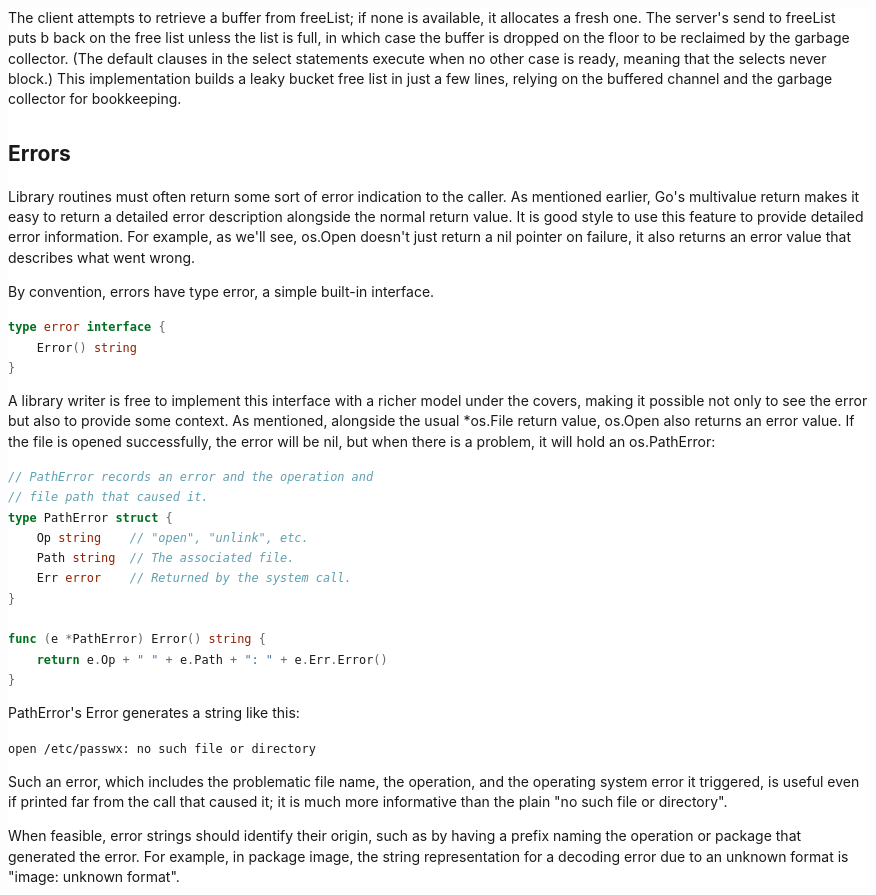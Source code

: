 The client attempts to retrieve a buffer from freeList; if none is available, it allocates a fresh one. The server's send to freeList puts b back on the free list unless the list is full, in which case the buffer is dropped on the floor to be reclaimed by the garbage collector. (The default clauses in the select statements execute when no other case is ready, meaning that the selects never block.) This implementation builds a leaky bucket free list in just a few lines, relying on the buffered channel and the garbage collector for bookkeeping.

## Errors <a id="Errors"></a>

Library routines must often return some sort of error indication to the caller. As mentioned earlier, Go's multivalue return makes it easy to return a detailed error description alongside the normal return value. It is good style to use this feature to provide detailed error information. For example, as we'll see, os.Open doesn't just return a nil pointer on failure, it also returns an error value that describes what went wrong.

By convention, errors have type error, a simple built-in interface.

```go
type error interface {
    Error() string
}
```

A library writer is free to implement this interface with a richer model under the covers, making it possible not only to see the error but also to provide some context. As mentioned, alongside the usual *os.File return value, os.Open also returns an error value. If the file is opened successfully, the error will be nil, but when there is a problem, it will hold an os.PathError:

```go
// PathError records an error and the operation and
// file path that caused it.
type PathError struct {
    Op string    // "open", "unlink", etc.
    Path string  // The associated file.
    Err error    // Returned by the system call.
}

func (e *PathError) Error() string {
    return e.Op + " " + e.Path + ": " + e.Err.Error()
}
```

PathError's Error generates a string like this:

```sh
open /etc/passwx: no such file or directory
```

Such an error, which includes the problematic file name, the operation, and the operating system error it triggered, is useful even if printed far from the call that caused it; it is much more informative than the plain "no such file or directory".

When feasible, error strings should identify their origin, such as by having a prefix naming the operation or package that generated the error. For example, in package image, the string representation for a decoding error due to an unknown format is "image: unknown format".
